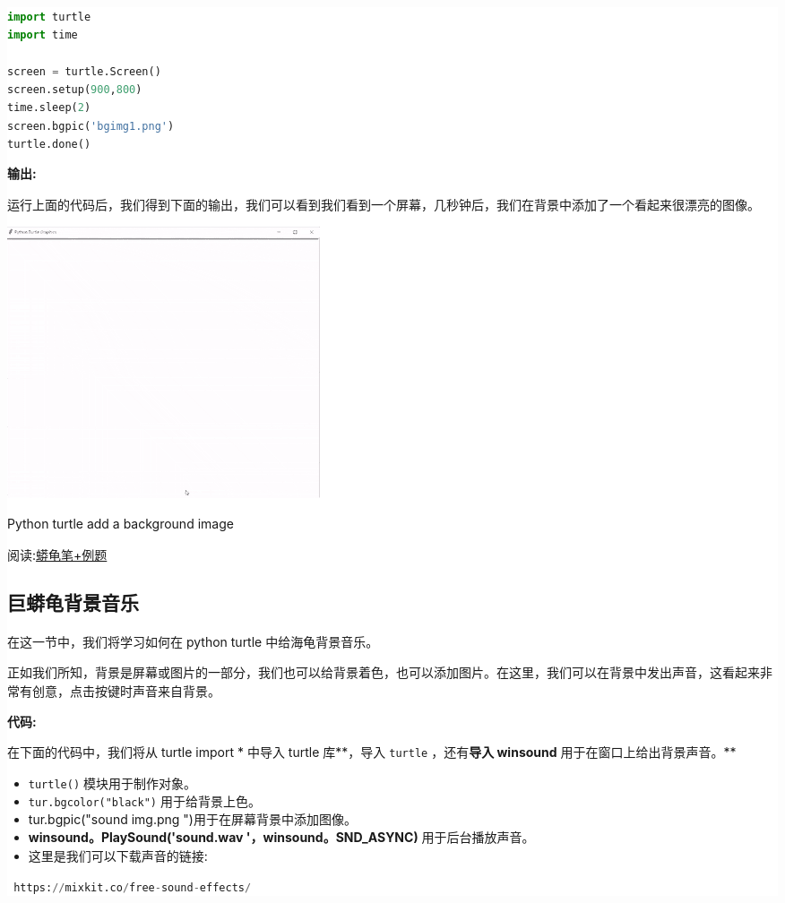 ```py
import turtle
import time

screen = turtle.Screen()
screen.setup(900,800)
time.sleep(2)
screen.bgpic('bgimg1.png')
turtle.done()
```

**输出:**

运行上面的代码后，我们得到下面的输出，我们可以看到我们看到一个屏幕，几秒钟后，我们在背景中添加了一个看起来很漂亮的图像。

![Python turtle add background image](img/7bdf8c9db8934fbf3b75e4aeec33198f.png "Python turtle add background image")

Python turtle add a background image

阅读:[蟒龟笔+例题](https://pythonguides.com/python-turtle-pen/)

## 巨蟒龟背景音乐

在这一节中，我们将学习如何在 python turtle 中给海龟背景音乐。

正如我们所知，背景是屏幕或图片的一部分，我们也可以给背景着色，也可以添加图片。在这里，我们可以在背景中发出声音，这看起来非常有创意，点击按键时声音来自背景。

**代码:**

在下面的代码中，我们将从 turtle import * 中导入 turtle 库**，导入 `turtle` ，还有**导入 winsound** 用于在窗口上给出背景声音。**

*   `turtle()` 模块用于制作对象。
*   `tur.bgcolor("black")` 用于给背景上色。
*   tur.bgpic("sound img.png ")用于在屏幕背景中添加图像。
*   **winsound。PlaySound('sound.wav '，winsound。SND_ASYNC)** 用于后台播放声音。
*   这里是我们可以下载声音的链接:

```py
 https://mixkit.co/free-sound-effects/
```

